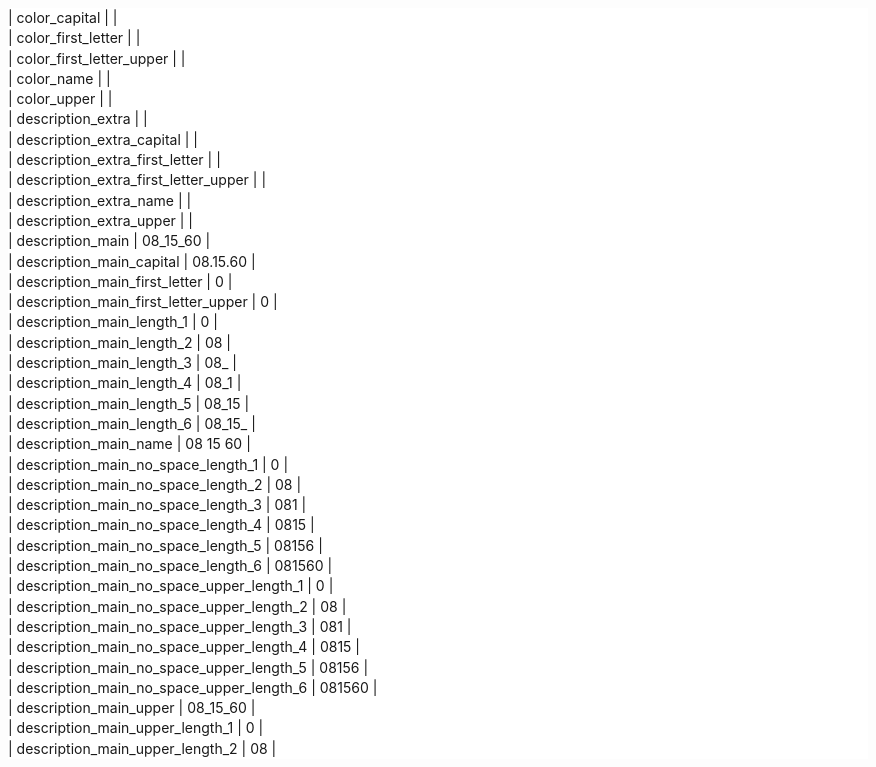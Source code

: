 | color_capital |  |  
| color_first_letter |  |  
| color_first_letter_upper |  |  
| color_name |  |  
| color_upper |  |  
| description_extra |  |  
| description_extra_capital |  |  
| description_extra_first_letter |  |  
| description_extra_first_letter_upper |  |  
| description_extra_name |  |  
| description_extra_upper |  |  
| description_main | 08_15_60 |  
| description_main_capital | 08.15.60 |  
| description_main_first_letter | 0 |  
| description_main_first_letter_upper | 0 |  
| description_main_length_1 | 0 |  
| description_main_length_2 | 08 |  
| description_main_length_3 | 08_ |  
| description_main_length_4 | 08_1 |  
| description_main_length_5 | 08_15 |  
| description_main_length_6 | 08_15_ |  
| description_main_name | 08 15 60 |  
| description_main_no_space_length_1 | 0 |  
| description_main_no_space_length_2 | 08 |  
| description_main_no_space_length_3 | 081 |  
| description_main_no_space_length_4 | 0815 |  
| description_main_no_space_length_5 | 08156 |  
| description_main_no_space_length_6 | 081560 |  
| description_main_no_space_upper_length_1 | 0 |  
| description_main_no_space_upper_length_2 | 08 |  
| description_main_no_space_upper_length_3 | 081 |  
| description_main_no_space_upper_length_4 | 0815 |  
| description_main_no_space_upper_length_5 | 08156 |  
| description_main_no_space_upper_length_6 | 081560 |  
| description_main_upper | 08_15_60 |  
| description_main_upper_length_1 | 0 |  
| description_main_upper_length_2 | 08 |  